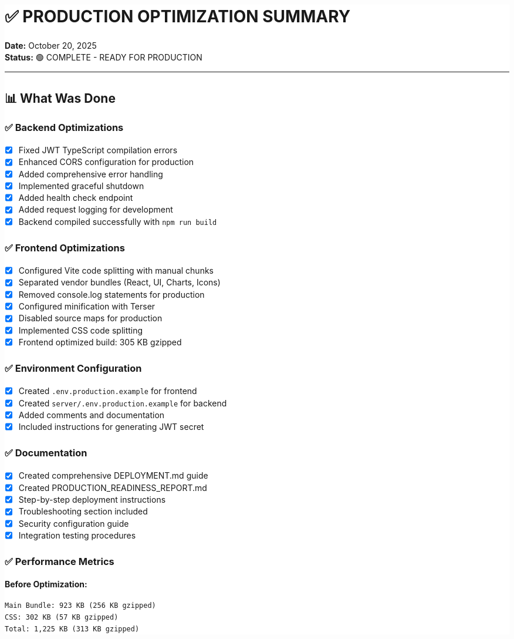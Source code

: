 # ✅ PRODUCTION OPTIMIZATION SUMMARY

**Date:** October 20, 2025  
**Status:** 🟢 COMPLETE - READY FOR PRODUCTION

---

## 📊 What Was Done

### ✅ Backend Optimizations
- [x] Fixed JWT TypeScript compilation errors
- [x] Enhanced CORS configuration for production
- [x] Added comprehensive error handling
- [x] Implemented graceful shutdown
- [x] Added health check endpoint
- [x] Added request logging for development
- [x] Backend compiled successfully with `npm run build`

### ✅ Frontend Optimizations
- [x] Configured Vite code splitting with manual chunks
- [x] Separated vendor bundles (React, UI, Charts, Icons)
- [x] Removed console.log statements for production
- [x] Configured minification with Terser
- [x] Disabled source maps for production
- [x] Implemented CSS code splitting
- [x] Frontend optimized build: 305 KB gzipped

### ✅ Environment Configuration
- [x] Created `.env.production.example` for frontend
- [x] Created `server/.env.production.example` for backend
- [x] Added comments and documentation
- [x] Included instructions for generating JWT secret

### ✅ Documentation
- [x] Created comprehensive DEPLOYMENT.md guide
- [x] Created PRODUCTION_READINESS_REPORT.md
- [x] Step-by-step deployment instructions
- [x] Troubleshooting section included
- [x] Security configuration guide
- [x] Integration testing procedures

### ✅ Performance Metrics

**Before Optimization:**
```
Main Bundle: 923 KB (256 KB gzipped)
CSS: 302 KB (57 KB gzipped)
Total: 1,225 KB (313 KB gzipped)
```
